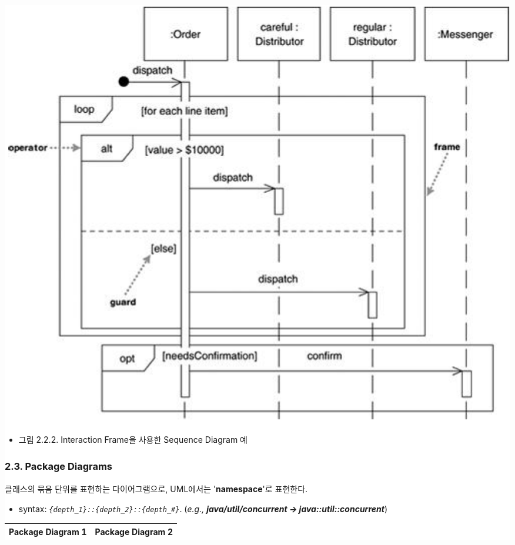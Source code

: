 ![sequence diagram 2](../assets/image/2012-08-06-sequence_diagram_2.png)

  - 그림 2.2.2. Interaction Frame을 사용한 Sequence Diagram 예
  
  
### 2.3. Package Diagrams
클래스의 묶음 단위를 표현하는 다이어그램으로, UML에서는 '**namespace**'로 표현한다.

- syntax: _`{depth_1}::{depth_2}::{depth_#}`_. (_e.g., **java/util/concurrent -> java::util::concurrent**_)

Package Diagram 1 | Package Diagram 2
------------------|------------------